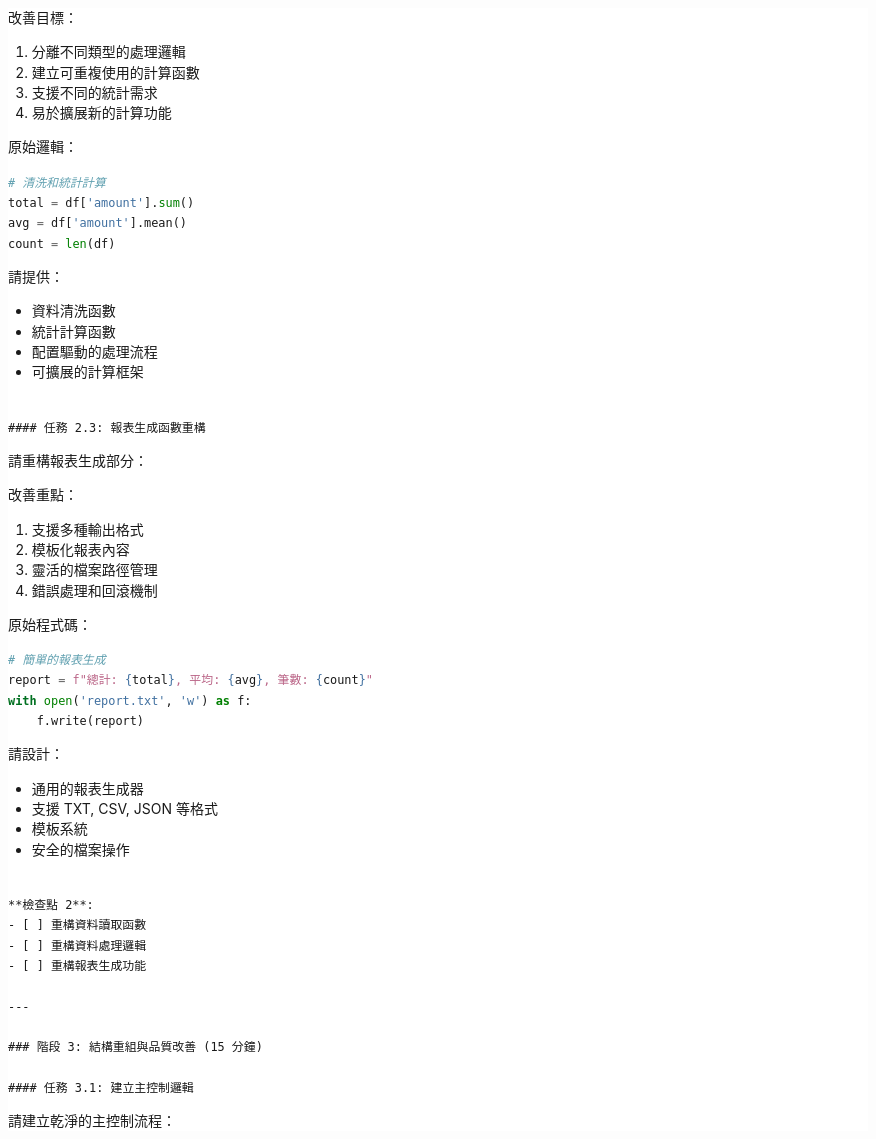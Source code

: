 改善目標：
1. 分離不同類型的處理邏輯
2. 建立可重複使用的計算函數
3. 支援不同的統計需求
4. 易於擴展新的計算功能

原始邏輯：
```python
# 清洗和統計計算
total = df['amount'].sum()
avg = df['amount'].mean()
count = len(df)
```

請提供：
- 資料清洗函數
- 統計計算函數
- 配置驅動的處理流程
- 可擴展的計算框架
```

#### 任務 2.3: 報表生成函數重構

```
請重構報表生成部分：

改善重點：
1. 支援多種輸出格式
2. 模板化報表內容
3. 靈活的檔案路徑管理
4. 錯誤處理和回滾機制

原始程式碼：
```python
# 簡單的報表生成
report = f"總計: {total}, 平均: {avg}, 筆數: {count}"
with open('report.txt', 'w') as f:
    f.write(report)
```

請設計：
- 通用的報表生成器
- 支援 TXT, CSV, JSON 等格式
- 模板系統
- 安全的檔案操作
```

**檢查點 2**:
- [ ] 重構資料讀取函數
- [ ] 重構資料處理邏輯
- [ ] 重構報表生成功能

---

### 階段 3: 結構重組與品質改善 (15 分鐘)

#### 任務 3.1: 建立主控制邏輯

```
請建立乾淨的主控制流程：

